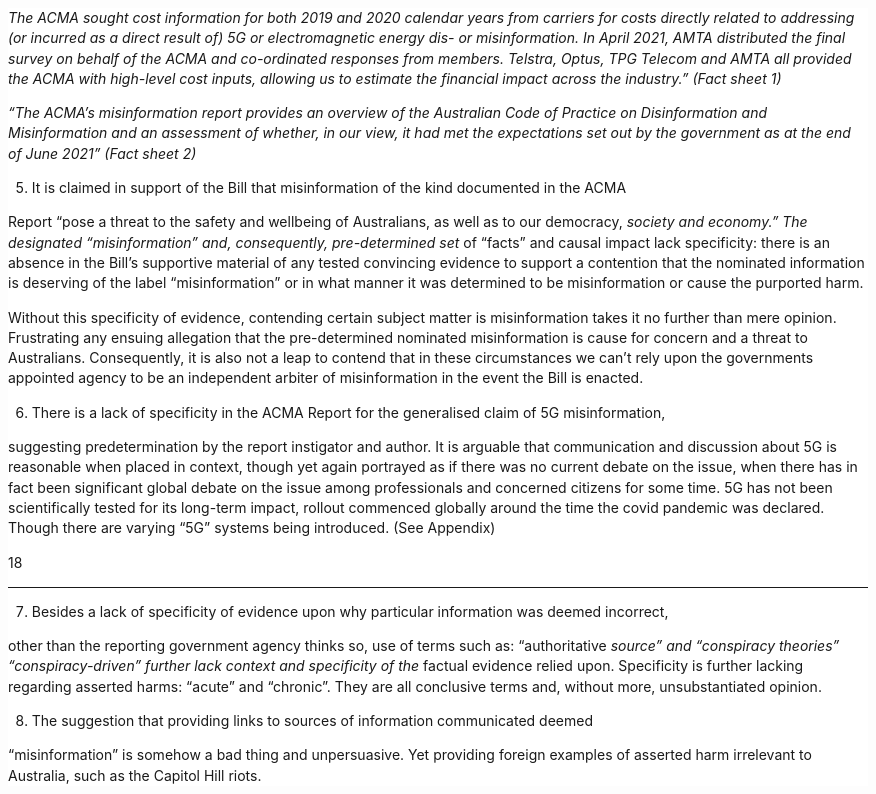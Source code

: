 _The ACMA sought cost information for both 2019 and 2020 calendar years from carriers for costs directly_
_related to addressing (or incurred as a direct result of) 5G or electromagnetic energy dis- or misinformation._
_In April 2021, AMTA distributed the final survey on behalf of the ACMA and co-ordinated responses from_
_members. Telstra, Optus, TPG Telecom and AMTA all provided the ACMA with high-level cost inputs,_
_allowing us to estimate the financial impact across the industry.” (Fact sheet 1)_

_“The ACMA’s misinformation report provides an overview of the Australian Code of Practice on_
_Disinformation and Misinformation and an assessment of whether, in our view, it had met the expectations_
_set out by the government as at the end of June 2021” (Fact sheet 2)_

5. It is claimed in support of the Bill that misinformation of the kind documented in the ACMA

Report “pose a threat to the safety and wellbeing of Australians, as well as to our democracy,
_society and economy.” The designated “misinformation” and, consequently, pre-determined set_
of “facts” and causal impact lack specificity: there is an absence in the Bill’s supportive material
of any tested convincing evidence to support a contention that the nominated information is
deserving of the label “misinformation” or in what manner it was determined to be
misinformation or cause the purported harm.

Without this specificity of evidence, contending certain subject matter is misinformation takes it
no further than mere opinion. Frustrating any ensuing allegation that the pre-determined
nominated misinformation is cause for concern and a threat to Australians. Consequently, it is
also not a leap to contend that in these circumstances we can’t rely upon the governments
appointed agency to be an independent arbiter of misinformation in the event the Bill is enacted.

6. There is a lack of specificity in the ACMA Report for the generalised claim of 5G misinformation,

suggesting predetermination by the report instigator and author. It is arguable that
communication and discussion about 5G is reasonable when placed in context, though yet again
portrayed as if there was no current debate on the issue, when there has in fact been significant
global debate on the issue among professionals and concerned citizens for some time. 5G has
not been scientifically tested for its long-term impact, rollout commenced globally around the
time the covid pandemic was declared. Though there are varying “5G” systems being introduced.
(See Appendix)

18


-----

7. Besides a lack of specificity of evidence upon why particular information was deemed incorrect,

other than the reporting government agency thinks so, use of terms such as: “authoritative
_source” and “conspiracy theories” “conspiracy-driven” further lack context and specificity of the_
factual evidence relied upon. Specificity is further lacking regarding asserted harms: “acute” and
“chronic”. They are all conclusive terms and, without more, unsubstantiated opinion.

8. The suggestion that providing links to sources of information communicated deemed

“misinformation” is somehow a bad thing and unpersuasive. Yet providing foreign examples of
asserted harm irrelevant to Australia, such as the Capitol Hill riots.
